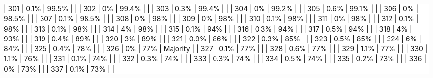 | 301 | 0.1% | 99.5% |  |
| 302 | 0% | 99.4% |  |
| 303 | 0.3% | 99.4% |  |
| 304 | 0% | 99.2% |  |
| 305 | 0.6% | 99.1% |  |
| 306 | 0% | 98.5% |  |
| 307 | 0.1% | 98.5% |  |
| 308 | 0% | 98% |  |
| 309 | 0% | 98% |  |
| 310 | 0.1% | 98% |  |
| 311 | 0% | 98% |  |
| 312 | 0.1% | 98% |  |
| 313 | 0.1% | 98% |  |
| 314 | 4% | 98% |  |
| 315 | 0.1% | 94% |  |
| 316 | 0.3% | 94% |  |
| 317 | 0.5% | 94% |  |
| 318 | 4% | 93% |  |
| 319 | 0.4% | 89% |  |
| 320 | 3% | 89% |  |
| 321 | 0.9% | 86% |  |
| 322 | 0.3% | 85% |  |
| 323 | 0.5% | 85% |  |
| 324 | 6% | 84% |  |
| 325 | 0.4% | 78% |  |
| 326 | 0% | 77% | Majority |
| 327 | 0.1% | 77% |  |
| 328 | 0.6% | 77% |  |
| 329 | 1.1% | 77% |  |
| 330 | 1.1% | 76% |  |
| 331 | 0.1% | 74% |  |
| 332 | 0.3% | 74% |  |
| 333 | 0.3% | 74% |  |
| 334 | 0.5% | 74% |  |
| 335 | 0.2% | 73% |  |
| 336 | 0% | 73% |  |
| 337 | 0.1% | 73% |  |